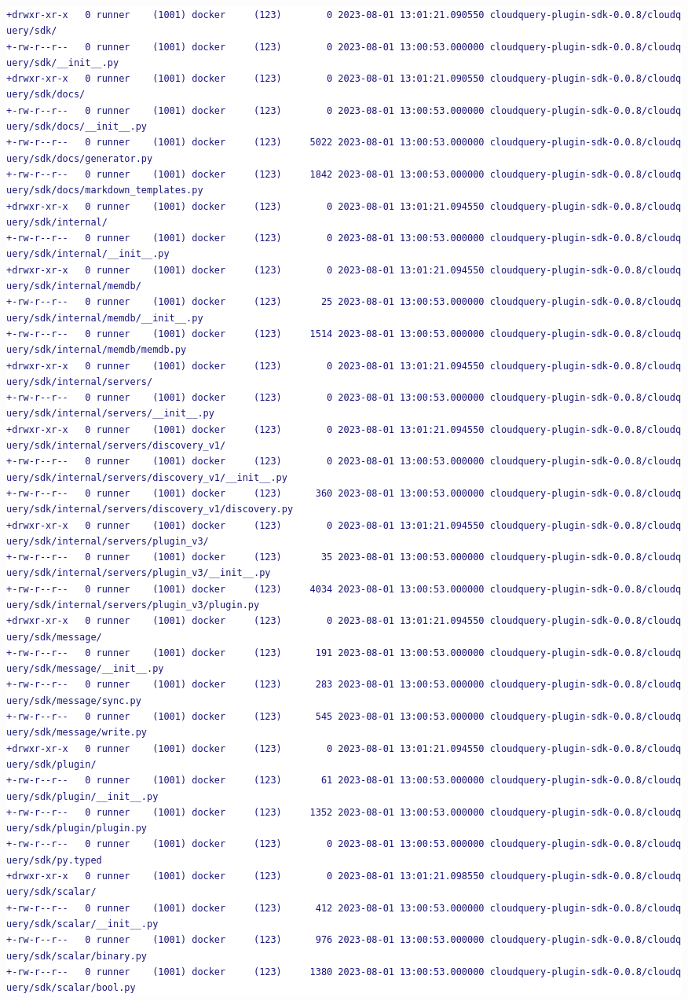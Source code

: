 ```diff
+drwxr-xr-x   0 runner    (1001) docker     (123)        0 2023-08-01 13:01:21.090550 cloudquery-plugin-sdk-0.0.8/cloudquery/sdk/
+-rw-r--r--   0 runner    (1001) docker     (123)        0 2023-08-01 13:00:53.000000 cloudquery-plugin-sdk-0.0.8/cloudquery/sdk/__init__.py
+drwxr-xr-x   0 runner    (1001) docker     (123)        0 2023-08-01 13:01:21.090550 cloudquery-plugin-sdk-0.0.8/cloudquery/sdk/docs/
+-rw-r--r--   0 runner    (1001) docker     (123)        0 2023-08-01 13:00:53.000000 cloudquery-plugin-sdk-0.0.8/cloudquery/sdk/docs/__init__.py
+-rw-r--r--   0 runner    (1001) docker     (123)     5022 2023-08-01 13:00:53.000000 cloudquery-plugin-sdk-0.0.8/cloudquery/sdk/docs/generator.py
+-rw-r--r--   0 runner    (1001) docker     (123)     1842 2023-08-01 13:00:53.000000 cloudquery-plugin-sdk-0.0.8/cloudquery/sdk/docs/markdown_templates.py
+drwxr-xr-x   0 runner    (1001) docker     (123)        0 2023-08-01 13:01:21.094550 cloudquery-plugin-sdk-0.0.8/cloudquery/sdk/internal/
+-rw-r--r--   0 runner    (1001) docker     (123)        0 2023-08-01 13:00:53.000000 cloudquery-plugin-sdk-0.0.8/cloudquery/sdk/internal/__init__.py
+drwxr-xr-x   0 runner    (1001) docker     (123)        0 2023-08-01 13:01:21.094550 cloudquery-plugin-sdk-0.0.8/cloudquery/sdk/internal/memdb/
+-rw-r--r--   0 runner    (1001) docker     (123)       25 2023-08-01 13:00:53.000000 cloudquery-plugin-sdk-0.0.8/cloudquery/sdk/internal/memdb/__init__.py
+-rw-r--r--   0 runner    (1001) docker     (123)     1514 2023-08-01 13:00:53.000000 cloudquery-plugin-sdk-0.0.8/cloudquery/sdk/internal/memdb/memdb.py
+drwxr-xr-x   0 runner    (1001) docker     (123)        0 2023-08-01 13:01:21.094550 cloudquery-plugin-sdk-0.0.8/cloudquery/sdk/internal/servers/
+-rw-r--r--   0 runner    (1001) docker     (123)        0 2023-08-01 13:00:53.000000 cloudquery-plugin-sdk-0.0.8/cloudquery/sdk/internal/servers/__init__.py
+drwxr-xr-x   0 runner    (1001) docker     (123)        0 2023-08-01 13:01:21.094550 cloudquery-plugin-sdk-0.0.8/cloudquery/sdk/internal/servers/discovery_v1/
+-rw-r--r--   0 runner    (1001) docker     (123)        0 2023-08-01 13:00:53.000000 cloudquery-plugin-sdk-0.0.8/cloudquery/sdk/internal/servers/discovery_v1/__init__.py
+-rw-r--r--   0 runner    (1001) docker     (123)      360 2023-08-01 13:00:53.000000 cloudquery-plugin-sdk-0.0.8/cloudquery/sdk/internal/servers/discovery_v1/discovery.py
+drwxr-xr-x   0 runner    (1001) docker     (123)        0 2023-08-01 13:01:21.094550 cloudquery-plugin-sdk-0.0.8/cloudquery/sdk/internal/servers/plugin_v3/
+-rw-r--r--   0 runner    (1001) docker     (123)       35 2023-08-01 13:00:53.000000 cloudquery-plugin-sdk-0.0.8/cloudquery/sdk/internal/servers/plugin_v3/__init__.py
+-rw-r--r--   0 runner    (1001) docker     (123)     4034 2023-08-01 13:00:53.000000 cloudquery-plugin-sdk-0.0.8/cloudquery/sdk/internal/servers/plugin_v3/plugin.py
+drwxr-xr-x   0 runner    (1001) docker     (123)        0 2023-08-01 13:01:21.094550 cloudquery-plugin-sdk-0.0.8/cloudquery/sdk/message/
+-rw-r--r--   0 runner    (1001) docker     (123)      191 2023-08-01 13:00:53.000000 cloudquery-plugin-sdk-0.0.8/cloudquery/sdk/message/__init__.py
+-rw-r--r--   0 runner    (1001) docker     (123)      283 2023-08-01 13:00:53.000000 cloudquery-plugin-sdk-0.0.8/cloudquery/sdk/message/sync.py
+-rw-r--r--   0 runner    (1001) docker     (123)      545 2023-08-01 13:00:53.000000 cloudquery-plugin-sdk-0.0.8/cloudquery/sdk/message/write.py
+drwxr-xr-x   0 runner    (1001) docker     (123)        0 2023-08-01 13:01:21.094550 cloudquery-plugin-sdk-0.0.8/cloudquery/sdk/plugin/
+-rw-r--r--   0 runner    (1001) docker     (123)       61 2023-08-01 13:00:53.000000 cloudquery-plugin-sdk-0.0.8/cloudquery/sdk/plugin/__init__.py
+-rw-r--r--   0 runner    (1001) docker     (123)     1352 2023-08-01 13:00:53.000000 cloudquery-plugin-sdk-0.0.8/cloudquery/sdk/plugin/plugin.py
+-rw-r--r--   0 runner    (1001) docker     (123)        0 2023-08-01 13:00:53.000000 cloudquery-plugin-sdk-0.0.8/cloudquery/sdk/py.typed
+drwxr-xr-x   0 runner    (1001) docker     (123)        0 2023-08-01 13:01:21.098550 cloudquery-plugin-sdk-0.0.8/cloudquery/sdk/scalar/
+-rw-r--r--   0 runner    (1001) docker     (123)      412 2023-08-01 13:00:53.000000 cloudquery-plugin-sdk-0.0.8/cloudquery/sdk/scalar/__init__.py
+-rw-r--r--   0 runner    (1001) docker     (123)      976 2023-08-01 13:00:53.000000 cloudquery-plugin-sdk-0.0.8/cloudquery/sdk/scalar/binary.py
+-rw-r--r--   0 runner    (1001) docker     (123)     1380 2023-08-01 13:00:53.000000 cloudquery-plugin-sdk-0.0.8/cloudquery/sdk/scalar/bool.py
```